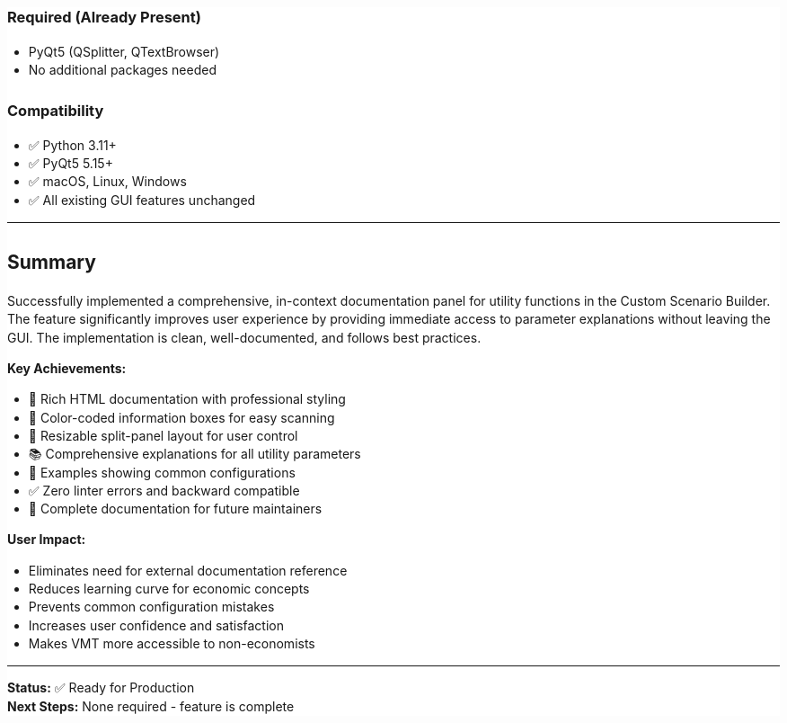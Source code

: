 ### Required (Already Present)
- PyQt5 (QSplitter, QTextBrowser)
- No additional packages needed

### Compatibility
- ✅ Python 3.11+
- ✅ PyQt5 5.15+
- ✅ macOS, Linux, Windows
- ✅ All existing GUI features unchanged

---

## Summary

Successfully implemented a comprehensive, in-context documentation panel for utility functions in the Custom Scenario Builder. The feature significantly improves user experience by providing immediate access to parameter explanations without leaving the GUI. The implementation is clean, well-documented, and follows best practices.

**Key Achievements:**
- 📖 Rich HTML documentation with professional styling
- 🎨 Color-coded information boxes for easy scanning
- 📐 Resizable split-panel layout for user control
- 📚 Comprehensive explanations for all utility parameters
- 🎯 Examples showing common configurations
- ✅ Zero linter errors and backward compatible
- 📄 Complete documentation for future maintainers

**User Impact:**
- Eliminates need for external documentation reference
- Reduces learning curve for economic concepts
- Prevents common configuration mistakes
- Increases user confidence and satisfaction
- Makes VMT more accessible to non-economists

---

**Status:** ✅ Ready for Production  
**Next Steps:** None required - feature is complete

